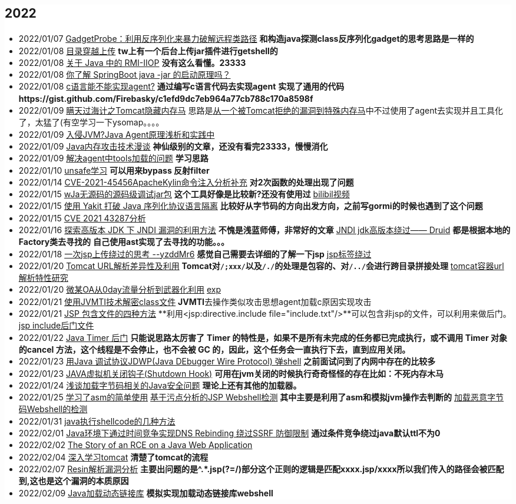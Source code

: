 ## 2022
+ 2022/01/07 [GadgetProbe：利用反序列化来暴力破解远程类路径](https://bishopfox.com/blog/gadgetprobe) **和构造java探测class反序列化gadget的思考思路是一样的**
+ 2022/01/08 [目录穿越上传](https://github.com/metersphere/metersphere/issues/8653) **tw上有一个后台上传jar插件进行getshell的**
+ 2022/01/08 [关于 Java 中的 RMI-IIOP](https://paper.seebug.org/1105/) **没有这么看懂。23333**
+ 2022/01/08 [你了解 SpringBoot java -jar 的启动原理吗？](https://xie.infoq.cn/article/765f324659d44a5e1eae1ee0c) 
+ 2022/01/08 [c语言能不能实现agent?](c语言能实现agent%3F!.md) **通过编写c语言代码去实现agent**  **实现了通用的代码https://gist.github.com/Firebasky/c1efd9dc7eb964a77cb788c170a8598f**
+ 2022/01/09 [瞒天过海计之Tomcat隐藏内存马](https://tttang.com/archive/1368/) 思路是[从一个被Tomcat拒绝的漏洞到特殊内存马](https://xz.aliyun.com/t/10577)中不过使用了agent去实现并且工具化了，太猛了(有空学习一下ysomap。。。。
+ 2022/01/09 [入侵JVM?Java Agent原理浅析和实践中](https://blog.csdn.net/CringKong/article/details/120840827)
+ 2022/01/09 [Java内存攻击技术漫谈](https://xz.aliyun.com/t/10075) **神仙级别的文章，还没有看完23333，慢慢消化** 
+ 2022/01/09 [解决agent中tools加载的问题](解决agent中tools加载的问题.md) **学习思路**
+ 2022/01/10 [unsafe学习](unsafe学习.md) **可以用来bypass 反射filter**
+ 2022/01/14 [CVE-2021-45456ApacheKylin命令注入分析补充](CVE-2021-45456ApacheKylin命令注入分析补充.md) **对2次函数的处理出现了问题**
+ 2022/01/15 [wJa无源码的源码级调试jar包](https://www.freebuf.com/sectool/318013.html) **这个工具好像是比较新?还没有使用过** [bilibil视频](https://www.bilibili.com/video/BV19m4y1Q75X/)
+ 2022/01/15 [使用 Yakit 打破 Java 序列化协议语言隔离](https://www.freebuf.com/sectool/318064.html) **比较好从字节码的方向出发方向，之前写gormi的时候也遇到了这个问题**
+ 2022/01/15 [CVE 2021 43287分析](CVE-2021-43287.md) 
+ 2022/01/16 [探索高版本 JDK 下 JNDI 漏洞的利用方法](https://tttang.com/archive/1405) **不愧是浅蓝师傅，非常好的文章**  [JNDI jdk高版本绕过—— Druid](https://xz.aliyun.com/u/23823) **都是根据本地的Factory类去寻找的**  **自己使用ast实现了去寻找的功能。。。**
+ 2022/01/18 [一次jsp上传绕过的思考 --yzddMr6](https://www.jianshu.com/p/c0c566de4e97) **感觉自己需要去详细的了解一下jsp** [jsp标签绕过](jsp标签绕过.md)
+ 2022/01/20 [Tomcat URL解析差异性及利用](http://www.mi1k7ea.com/2020/04/01/Tomcat-URL%E8%A7%A3%E6%9E%90%E5%B7%AE%E5%BC%82%E6%80%A7%E5%8F%8A%E5%88%A9%E7%94%A8/) **Tomcat对`/;xxx/`以及`/./`的处理是包容的、对`/../`会进行跨目录拼接处理**  [tomcat容器url解析特性研究](https://xz.aliyun.com/t/10799)
+ 2022/01/20 [微某OA从0day流量分析到武器化利用](https://mp.weixin.qq.com/s/iTP9jBypsJEsSlAIaNOnhw)  [exp](https://github.com/0730Nophone/E-cology-WorkflowServiceXml-)
+ 2022/01/21 [使用JVMTI技术解密class文件](https://landgrey.me/blog/5/) **JVMTI**去操作类似攻击思想agent加载c原因实现攻击
+ 2022/01/21 [JSP 包含文件的四种方法](https://landgrey.me/blog/4/) **利用<jsp:directive.include file="include.txt"/>**可以包含非jsp的文件，可以利用来做后门。[jsp include后门文件](https://www.javaweb.org/?p=84)
+ 2022/01/22 [Java Timer 后门](https://www.javaweb.org/?p=544) **只能说思路太厉害了** **Timer 的特性是，如果不是所有未完成的任务都已完成执行，或不调用 Timer 对象的cancel 方法，这个线程是不会停止，也不会被 GC 的，因此，这个任务会一直执行下去，直到应用关闭。**
+ 2022/01/23 [用Java 调试协议JDWP(Java DEbugger Wire Protocol) 弹shell](https://www.javaweb.org/?p=1875) **之前面试问到了内网中存在的比较多**
+ 2022/01/23 [JAVA虚拟机关闭钩子(Shutdown Hook)](https://blog.csdn.net/u013256816/article/details/50394923) **可用在jvm关闭的时候执行奇奇怪怪的存在比如：不死内存木马**
+ 2022/01/24 [浅谈加载字节码相关的Java安全问题](https://xz.aliyun.com/t/10535) **理论上还有其他的加载器。** 
+ 2022/01/25 [学习了asm的简单使用](asm.md)  [基于污点分析的JSP Webshell检测](https://xz.aliyun.com/t/10622) **其中主要是利用了asm和模拟jvm操作去判断的**  [加载恶意字节码Webshell的检测](https://xz.aliyun.com/t/10636)
+ 2022/01/31 [java执行shellcode的几种方法](https://mp.weixin.qq.com/s?__biz=MzUzNTEyMTE0Mw==&mid=2247484630&idx=1&sn=5d911558674ba5a210988df35addb3eb&chksm=fa8b194ecdfc9058194a730f280fbf0eb31deaddf1bbdbb135493d593e876b807e6cc14ecae8&mpshare=1&scene=23&srcid=01319e5soHkeMskTioS9UgSt&sharer_sharetime=1643563538758&sharer_shareid=33a823b10ae99f33a60db621d83241cb#rd)
+ 2022/02/01 [Java环境下通过时间竞争实现DNS Rebinding 绕过SSRF 防御限制](https://mp.weixin.qq.com/s?__biz=MzA4ODc0MTIwMw==&mid=2652533185&idx=1&sn=e960a15c6dd5071b22d615c6fe85ba8c&chksm=8bcb55fdbcbcdcebb1433de02cd3250c4d460e9401581817f15d887d90adcdf5c453ec9c31b1&mpshare=1&scene=23&srcid=0201Tl4H6As13axhsze8JJi9&sharer_sharetime=1643683667134&sharer_shareid=33a823b10ae99f33a60db621d83241cb#rd) **通过条件竞争绕过java默认ttl不为0**
+ 2022/02/02 [The Story of an RCE on a Java Web Application](https://infosecwriteups.com/the-story-of-a-rce-on-a-java-web-application-2e400cddcd1e)
+ 2022/02/04 [深入学习tomcat](深入学习tomcat.md) **清楚了tomcat的流程**
+ 2022/02/07 [Resin解析漏洞分析](https://mp.weixin.qq.com/s?__biz=MzIxNTIzMzM1Ng==&mid=2651103763&idx=1&sn=f3147eae969a17bd04e0a6471e2109e0&chksm=8c6b6430bb1ced267d4294a72bc991d2780b2a1521504660a010900319ae637b114c453c3057&mpshare=1&scene=23&srcid=02075OY7BLNDsUwhHiaWDFw4&sharer_sharetime=1644211604502&sharer_shareid=33a823b10ae99f33a60db621d83241cb#rd) **主要出问题的是^.*\.jsp(?=/)部分这个正则的逻辑是匹配xxxx.jsp/xxxx所以我们传入的路径会被匹配到,这也是这个漏洞的本质原因**
+ 2022/02/09 [Java加载动态链接库](http://tttang.com/archive/1436/) **模拟实现加载动态链接库webshell**